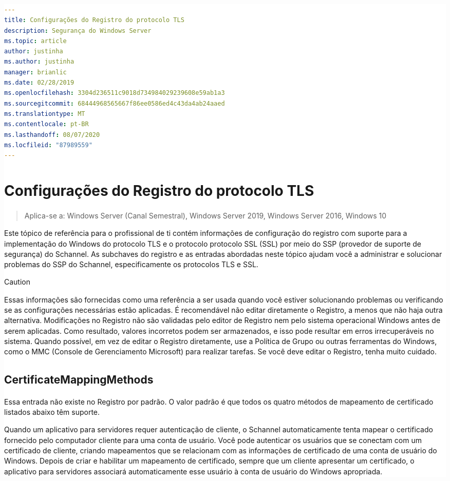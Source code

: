 ```yaml
---
title: Configurações do Registro do protocolo TLS
description: Segurança do Windows Server
ms.topic: article
author: justinha
ms.author: justinha
manager: brianlic
ms.date: 02/28/2019
ms.openlocfilehash: 3304d236511c9018d734984029239608e59ab1a3
ms.sourcegitcommit: 68444968565667f86ee0586ed4c43da4ab24aaed
ms.translationtype: MT
ms.contentlocale: pt-BR
ms.lasthandoff: 08/07/2020
ms.locfileid: "87989559"
---
```

# <a name="transport-layer-security-tls-registry-settings"></a>Configurações do Registro do protocolo TLS

>Aplica-se a: Windows Server (Canal Semestral), Windows Server 2019, Windows Server 2016, Windows 10

Este tópico de referência para o profissional de ti contém informações de configuração do registro com suporte para a implementação do Windows do protocolo TLS e o protocolo protocolo SSL (SSL) por meio do SSP (provedor de suporte de segurança) do Schannel.
As subchaves do registro e as entradas abordadas neste tópico ajudam você a administrar e solucionar problemas do SSP do Schannel, especificamente os protocolos TLS e SSL.

> [!CAUTION]
> Essas informações são fornecidas como uma referência a ser usada quando você estiver solucionando problemas ou verificando se as configurações necessárias estão aplicadas.
> É recomendável não editar diretamente o Registro, a menos que não haja outra alternativa.
> Modificações no Registro não são validadas pelo editor de Registro nem pelo sistema operacional Windows antes de serem aplicadas.
> Como resultado, valores incorretos podem ser armazenados, e isso pode resultar em erros irrecuperáveis no sistema.
> Quando possível, em vez de editar o Registro diretamente, use a Política de Grupo ou outras ferramentas do Windows, como o MMC (Console de Gerenciamento Microsoft) para realizar tarefas.
> Se você deve editar o Registro, tenha muito cuidado.

## <a name="certificatemappingmethods"></a>CertificateMappingMethods

Essa entrada não existe no Registro por padrão.
O valor padrão é que todos os quatro métodos de mapeamento de certificado listados abaixo têm suporte.

Quando um aplicativo para servidores requer autenticação de cliente, o Schannel automaticamente tenta mapear o certificado fornecido pelo computador cliente para uma conta de usuário.
Você pode autenticar os usuários que se conectam com um certificado de cliente, criando mapeamentos que se relacionam com as informações de certificado de uma conta de usuário do Windows.
Depois de criar e habilitar um mapeamento de certificado, sempre que um cliente apresentar um certificado, o aplicativo para servidores associará automaticamente esse usuário à conta de usuário do Windows apropriada.
